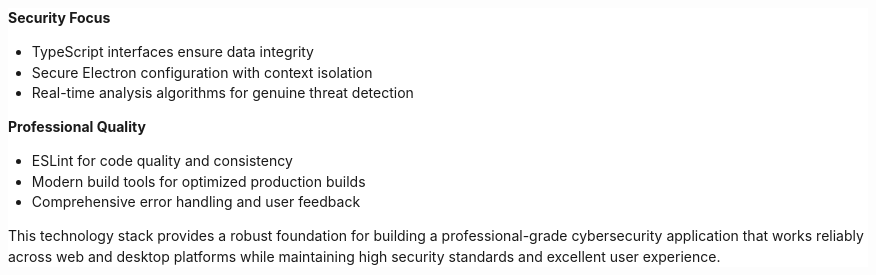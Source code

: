 **Security Focus**
- TypeScript interfaces ensure data integrity
- Secure Electron configuration with context isolation
- Real-time analysis algorithms for genuine threat detection

**Professional Quality**
- ESLint for code quality and consistency
- Modern build tools for optimized production builds
- Comprehensive error handling and user feedback

This technology stack provides a robust foundation for building a professional-grade cybersecurity application that works reliably across web and desktop platforms while maintaining high security standards and excellent user experience.
